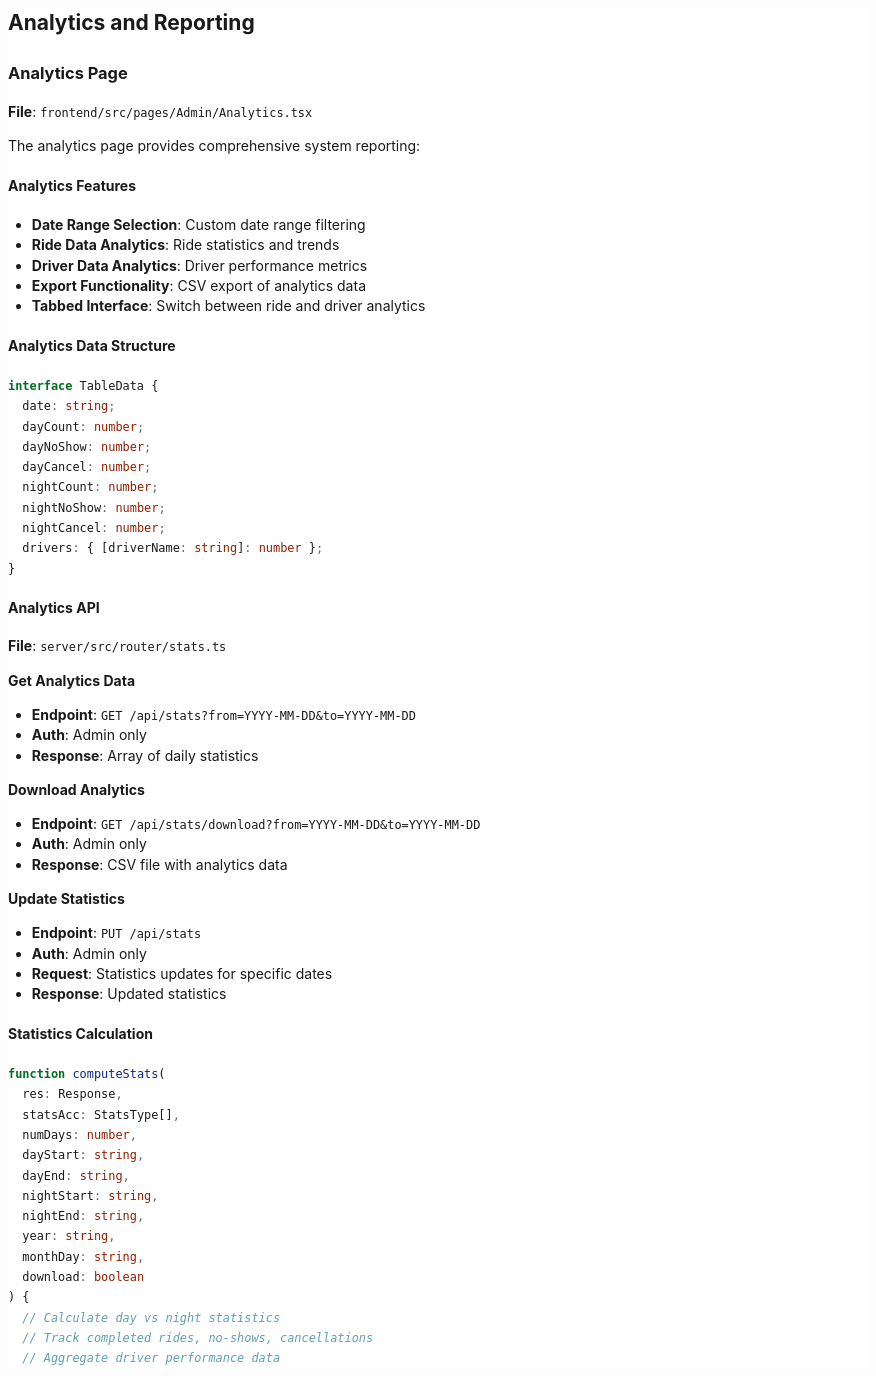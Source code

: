 ## Analytics and Reporting

### Analytics Page

**File**: `frontend/src/pages/Admin/Analytics.tsx`

The analytics page provides comprehensive system reporting:

#### Analytics Features
- **Date Range Selection**: Custom date range filtering
- **Ride Data Analytics**: Ride statistics and trends
- **Driver Data Analytics**: Driver performance metrics
- **Export Functionality**: CSV export of analytics data
- **Tabbed Interface**: Switch between ride and driver analytics

#### Analytics Data Structure
```typescript
interface TableData {
  date: string;
  dayCount: number;
  dayNoShow: number;
  dayCancel: number;
  nightCount: number;
  nightNoShow: number;
  nightCancel: number;
  drivers: { [driverName: string]: number };
}
```

#### Analytics API

**File**: `server/src/router/stats.ts`

**Get Analytics Data**
- **Endpoint**: `GET /api/stats?from=YYYY-MM-DD&to=YYYY-MM-DD`
- **Auth**: Admin only
- **Response**: Array of daily statistics

**Download Analytics**
- **Endpoint**: `GET /api/stats/download?from=YYYY-MM-DD&to=YYYY-MM-DD`
- **Auth**: Admin only
- **Response**: CSV file with analytics data

**Update Statistics**
- **Endpoint**: `PUT /api/stats`
- **Auth**: Admin only
- **Request**: Statistics updates for specific dates
- **Response**: Updated statistics

#### Statistics Calculation
```typescript
function computeStats(
  res: Response,
  statsAcc: StatsType[],
  numDays: number,
  dayStart: string,
  dayEnd: string,
  nightStart: string,
  nightEnd: string,
  year: string,
  monthDay: string,
  download: boolean
) {
  // Calculate day vs night statistics
  // Track completed rides, no-shows, cancellations
  // Aggregate driver performance data
```